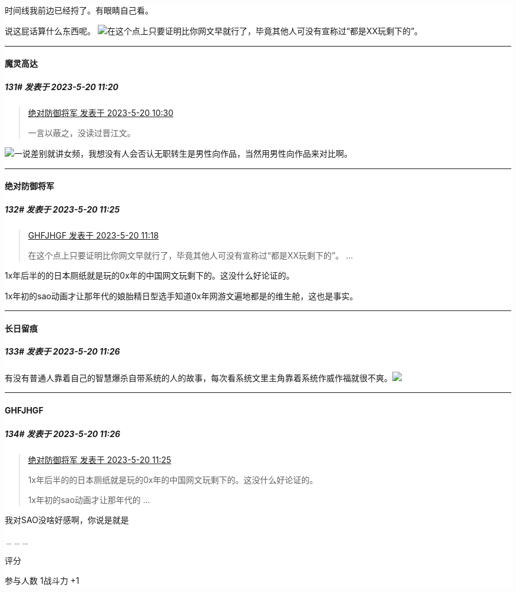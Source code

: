 时间线我前边已经捋了。有眼睛自己看。

说这屁话算什么东西呢。</blockquote>
<img src="https://static.saraba1st.com/image/smiley/face2017/050.png" referrerpolicy="no-referrer">在这个点上只要证明比你网文早就行了，毕竟其他人可没有宣称过“都是XX玩剩下的”。

*****

####  魔灵高达  
##### 131#       发表于 2023-5-20 11:20

<blockquote><a href="httphttps://bbs.saraba1st.com/2b/forum.php?mod=redirect&amp;goto=findpost&amp;pid=60913204&amp;ptid=2135031" target="_blank">绝对防御将军 发表于 2023-5-20 10:30</a>

一言以蔽之，没读过晋江文。</blockquote>
<img src="https://static.saraba1st.com/image/smiley/face2017/004.gif" referrerpolicy="no-referrer">一说差别就讲女频，我想没有人会否认无职转生是男性向作品，当然用男性向作品来对比啊。


*****

####  绝对防御将军  
##### 132#       发表于 2023-5-20 11:25

<blockquote><a href="httphttps://bbs.saraba1st.com/2b/forum.php?mod=redirect&amp;goto=findpost&amp;pid=60913954&amp;ptid=2135031" target="_blank">GHFJHGF 发表于 2023-5-20 11:18</a>

在这个点上只要证明比你网文早就行了，毕竟其他人可没有宣称过“都是XX玩剩下的”。 ...</blockquote>
1x年后半的的日本厕纸就是玩的0x年的中国网文玩剩下的。这没什么好论证的。

1x年初的sao动画才让那年代的娘胎精日型选手知道0x年网游文遍地都是的维生舱，这也是事实。

*****

####  长日留痕  
##### 133#       发表于 2023-5-20 11:26

有没有普通人靠着自己的智慧爆杀自带系统的人的故事，每次看系统文里主角靠着系统作威作福就很不爽。<img src="https://static.saraba1st.com/image/smiley/face2017/037.png" referrerpolicy="no-referrer">

*****

####  GHFJHGF  
##### 134#       发表于 2023-5-20 11:26

<blockquote><a href="httphttps://bbs.saraba1st.com/2b/forum.php?mod=redirect&amp;goto=findpost&amp;pid=60914080&amp;ptid=2135031" target="_blank">绝对防御将军 发表于 2023-5-20 11:25</a>

1x年后半的的日本厕纸就是玩的0x年的中国网文玩剩下的。这没什么好论证的。

1x年初的sao动画才让那年代的 ...</blockquote>
我对SAO没啥好感啊，你说是就是

﹍﹍﹍

评分

 参与人数 1战斗力 +1
